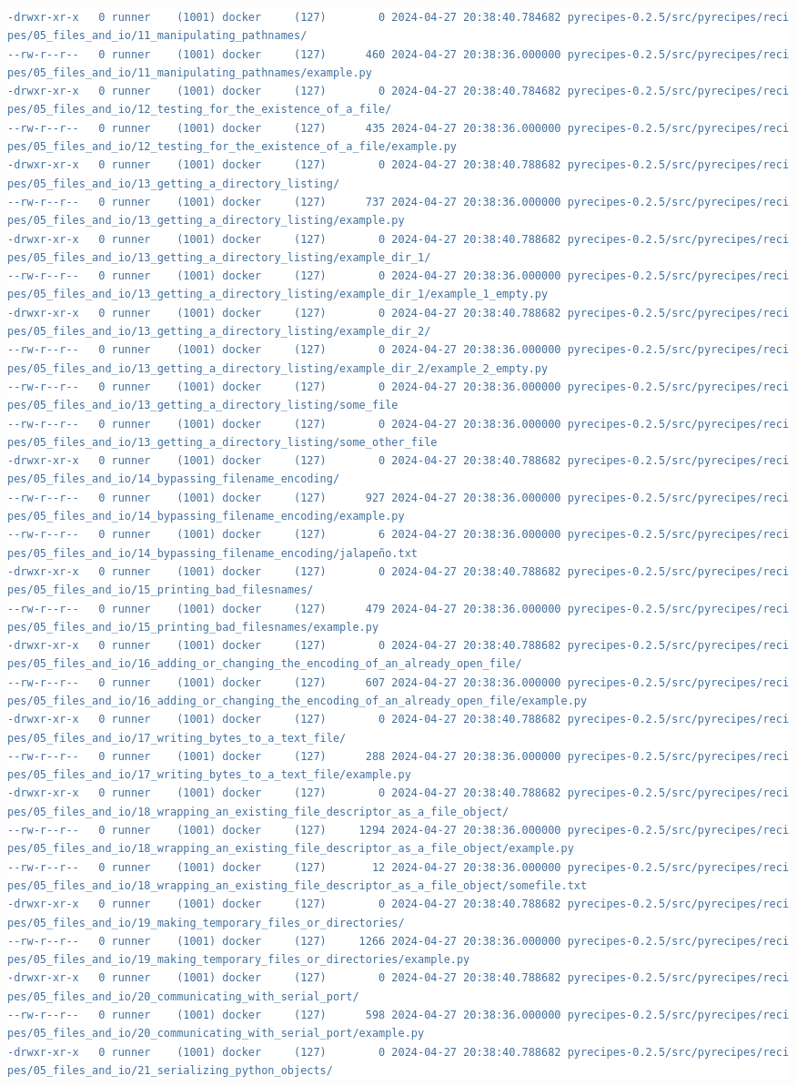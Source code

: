 ```diff
-drwxr-xr-x   0 runner    (1001) docker     (127)        0 2024-04-27 20:38:40.784682 pyrecipes-0.2.5/src/pyrecipes/recipes/05_files_and_io/11_manipulating_pathnames/
--rw-r--r--   0 runner    (1001) docker     (127)      460 2024-04-27 20:38:36.000000 pyrecipes-0.2.5/src/pyrecipes/recipes/05_files_and_io/11_manipulating_pathnames/example.py
-drwxr-xr-x   0 runner    (1001) docker     (127)        0 2024-04-27 20:38:40.784682 pyrecipes-0.2.5/src/pyrecipes/recipes/05_files_and_io/12_testing_for_the_existence_of_a_file/
--rw-r--r--   0 runner    (1001) docker     (127)      435 2024-04-27 20:38:36.000000 pyrecipes-0.2.5/src/pyrecipes/recipes/05_files_and_io/12_testing_for_the_existence_of_a_file/example.py
-drwxr-xr-x   0 runner    (1001) docker     (127)        0 2024-04-27 20:38:40.788682 pyrecipes-0.2.5/src/pyrecipes/recipes/05_files_and_io/13_getting_a_directory_listing/
--rw-r--r--   0 runner    (1001) docker     (127)      737 2024-04-27 20:38:36.000000 pyrecipes-0.2.5/src/pyrecipes/recipes/05_files_and_io/13_getting_a_directory_listing/example.py
-drwxr-xr-x   0 runner    (1001) docker     (127)        0 2024-04-27 20:38:40.788682 pyrecipes-0.2.5/src/pyrecipes/recipes/05_files_and_io/13_getting_a_directory_listing/example_dir_1/
--rw-r--r--   0 runner    (1001) docker     (127)        0 2024-04-27 20:38:36.000000 pyrecipes-0.2.5/src/pyrecipes/recipes/05_files_and_io/13_getting_a_directory_listing/example_dir_1/example_1_empty.py
-drwxr-xr-x   0 runner    (1001) docker     (127)        0 2024-04-27 20:38:40.788682 pyrecipes-0.2.5/src/pyrecipes/recipes/05_files_and_io/13_getting_a_directory_listing/example_dir_2/
--rw-r--r--   0 runner    (1001) docker     (127)        0 2024-04-27 20:38:36.000000 pyrecipes-0.2.5/src/pyrecipes/recipes/05_files_and_io/13_getting_a_directory_listing/example_dir_2/example_2_empty.py
--rw-r--r--   0 runner    (1001) docker     (127)        0 2024-04-27 20:38:36.000000 pyrecipes-0.2.5/src/pyrecipes/recipes/05_files_and_io/13_getting_a_directory_listing/some_file
--rw-r--r--   0 runner    (1001) docker     (127)        0 2024-04-27 20:38:36.000000 pyrecipes-0.2.5/src/pyrecipes/recipes/05_files_and_io/13_getting_a_directory_listing/some_other_file
-drwxr-xr-x   0 runner    (1001) docker     (127)        0 2024-04-27 20:38:40.788682 pyrecipes-0.2.5/src/pyrecipes/recipes/05_files_and_io/14_bypassing_filename_encoding/
--rw-r--r--   0 runner    (1001) docker     (127)      927 2024-04-27 20:38:36.000000 pyrecipes-0.2.5/src/pyrecipes/recipes/05_files_and_io/14_bypassing_filename_encoding/example.py
--rw-r--r--   0 runner    (1001) docker     (127)        6 2024-04-27 20:38:36.000000 pyrecipes-0.2.5/src/pyrecipes/recipes/05_files_and_io/14_bypassing_filename_encoding/jalapeño.txt
-drwxr-xr-x   0 runner    (1001) docker     (127)        0 2024-04-27 20:38:40.788682 pyrecipes-0.2.5/src/pyrecipes/recipes/05_files_and_io/15_printing_bad_filesnames/
--rw-r--r--   0 runner    (1001) docker     (127)      479 2024-04-27 20:38:36.000000 pyrecipes-0.2.5/src/pyrecipes/recipes/05_files_and_io/15_printing_bad_filesnames/example.py
-drwxr-xr-x   0 runner    (1001) docker     (127)        0 2024-04-27 20:38:40.788682 pyrecipes-0.2.5/src/pyrecipes/recipes/05_files_and_io/16_adding_or_changing_the_encoding_of_an_already_open_file/
--rw-r--r--   0 runner    (1001) docker     (127)      607 2024-04-27 20:38:36.000000 pyrecipes-0.2.5/src/pyrecipes/recipes/05_files_and_io/16_adding_or_changing_the_encoding_of_an_already_open_file/example.py
-drwxr-xr-x   0 runner    (1001) docker     (127)        0 2024-04-27 20:38:40.788682 pyrecipes-0.2.5/src/pyrecipes/recipes/05_files_and_io/17_writing_bytes_to_a_text_file/
--rw-r--r--   0 runner    (1001) docker     (127)      288 2024-04-27 20:38:36.000000 pyrecipes-0.2.5/src/pyrecipes/recipes/05_files_and_io/17_writing_bytes_to_a_text_file/example.py
-drwxr-xr-x   0 runner    (1001) docker     (127)        0 2024-04-27 20:38:40.788682 pyrecipes-0.2.5/src/pyrecipes/recipes/05_files_and_io/18_wrapping_an_existing_file_descriptor_as_a_file_object/
--rw-r--r--   0 runner    (1001) docker     (127)     1294 2024-04-27 20:38:36.000000 pyrecipes-0.2.5/src/pyrecipes/recipes/05_files_and_io/18_wrapping_an_existing_file_descriptor_as_a_file_object/example.py
--rw-r--r--   0 runner    (1001) docker     (127)       12 2024-04-27 20:38:36.000000 pyrecipes-0.2.5/src/pyrecipes/recipes/05_files_and_io/18_wrapping_an_existing_file_descriptor_as_a_file_object/somefile.txt
-drwxr-xr-x   0 runner    (1001) docker     (127)        0 2024-04-27 20:38:40.788682 pyrecipes-0.2.5/src/pyrecipes/recipes/05_files_and_io/19_making_temporary_files_or_directories/
--rw-r--r--   0 runner    (1001) docker     (127)     1266 2024-04-27 20:38:36.000000 pyrecipes-0.2.5/src/pyrecipes/recipes/05_files_and_io/19_making_temporary_files_or_directories/example.py
-drwxr-xr-x   0 runner    (1001) docker     (127)        0 2024-04-27 20:38:40.788682 pyrecipes-0.2.5/src/pyrecipes/recipes/05_files_and_io/20_communicating_with_serial_port/
--rw-r--r--   0 runner    (1001) docker     (127)      598 2024-04-27 20:38:36.000000 pyrecipes-0.2.5/src/pyrecipes/recipes/05_files_and_io/20_communicating_with_serial_port/example.py
-drwxr-xr-x   0 runner    (1001) docker     (127)        0 2024-04-27 20:38:40.788682 pyrecipes-0.2.5/src/pyrecipes/recipes/05_files_and_io/21_serializing_python_objects/
```